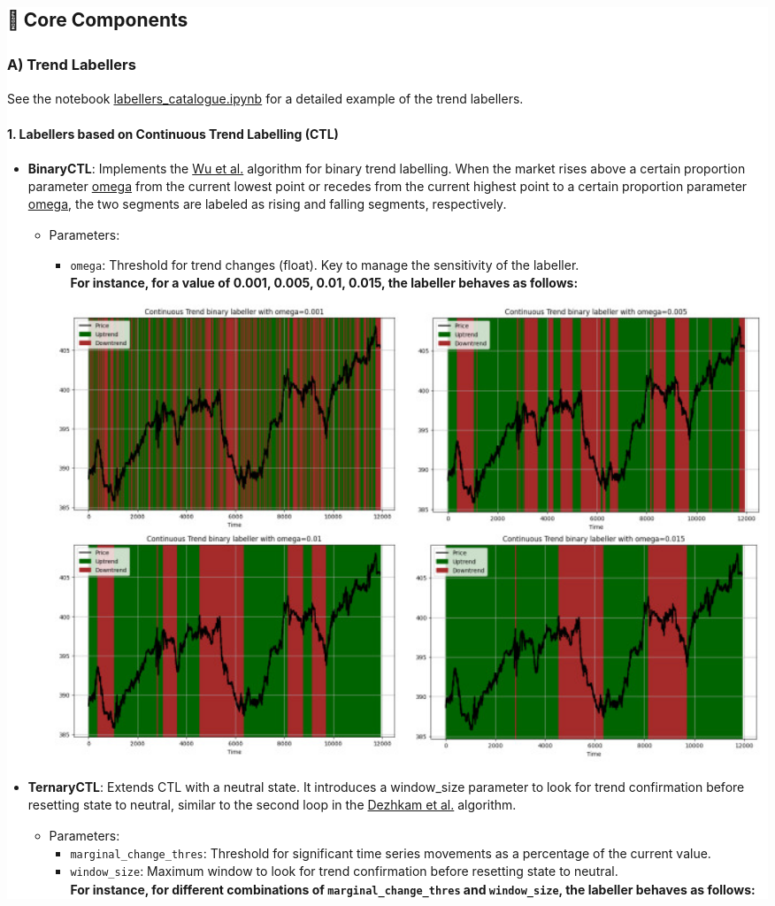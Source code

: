 
## :nut_and_bolt: Core Components

### A) Trend Labellers

See the notebook [labellers_catalogue.ipynb](notebooks/labellers_catalogue.ipynb) for a detailed example of the trend labellers.

#### 1. Labellers based on Continuous Trend Labelling (CTL)
- **BinaryCTL**: Implements the [Wu et al.](#books-bibliography) algorithm for binary trend labelling. When the market rises above a certain proportion parameter <ins>omega</ins> from the current lowest point or recedes from the current highest point to a certain proportion parameter <ins>omega</ins>, the two segments are labeled as rising and falling segments, respectively. 
  - Parameters:
    - `omega`: Threshold for trend changes (float). Key to manage the sensitivity of the labeller.\
    **For instance, for a value of 0.001, 0.005, 0.01, 0.015, the labeller behaves as follows:**
    
    <p align="center"><img src="images/binary_ctl_omega_effect.png" alt="Omega effect on binary CTL" width="800"/></p>

  
- **TernaryCTL**: Extends CTL with a neutral state. It introduces a window_size parameter to look for trend confirmation before resetting state to neutral, similar to the second loop in the [Dezhkam et al.](#books-bibliography) algorithm.
  - Parameters:
    - `marginal_change_thres`: Threshold for significant time series movements as a percentage of the current value.
    - `window_size`: Maximum window to look for trend confirmation before resetting state to neutral.\
    **For instance, for different combinations of `marginal_change_thres` and `window_size`, the labeller behaves as follows:**
